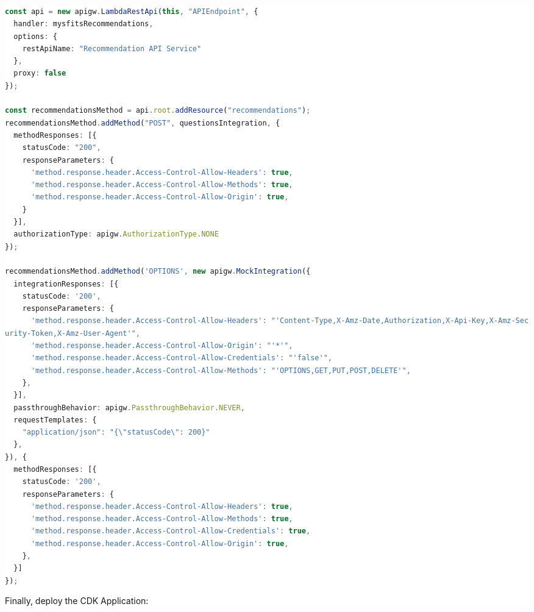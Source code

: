 ```typescript
const api = new apigw.LambdaRestApi(this, "APIEndpoint", {
  handler: mysfitsRecommendations,
  options: {
    restApiName: "Recommendation API Service"
  },
  proxy: false
});

const recommendationsMethod = api.root.addResource("recommendations");
recommendationsMethod.addMethod("POST", questionsIntegration, {
  methodResponses: [{
    statusCode: "200",
    responseParameters: {
      'method.response.header.Access-Control-Allow-Headers': true,
      'method.response.header.Access-Control-Allow-Methods': true,
      'method.response.header.Access-Control-Allow-Origin': true,
    }
  }],
  authorizationType: apigw.AuthorizationType.NONE
});

recommendationsMethod.addMethod('OPTIONS', new apigw.MockIntegration({
  integrationResponses: [{
    statusCode: '200',
    responseParameters: {
      'method.response.header.Access-Control-Allow-Headers': "'Content-Type,X-Amz-Date,Authorization,X-Api-Key,X-Amz-Security-Token,X-Amz-User-Agent'",
      'method.response.header.Access-Control-Allow-Origin': "'*'",
      'method.response.header.Access-Control-Allow-Credentials': "'false'",
      'method.response.header.Access-Control-Allow-Methods': "'OPTIONS,GET,PUT,POST,DELETE'",
    },
  }],
  passthroughBehavior: apigw.PassthroughBehavior.NEVER,
  requestTemplates: {
    "application/json": "{\"statusCode\": 200}"
  },
}), {
  methodResponses: [{
    statusCode: '200',
    responseParameters: {
      'method.response.header.Access-Control-Allow-Headers': true,
      'method.response.header.Access-Control-Allow-Methods': true,
      'method.response.header.Access-Control-Allow-Credentials': true,
      'method.response.header.Access-Control-Allow-Origin': true,
    },  
  }]
});
```

Finally, deploy the CDK Application:
